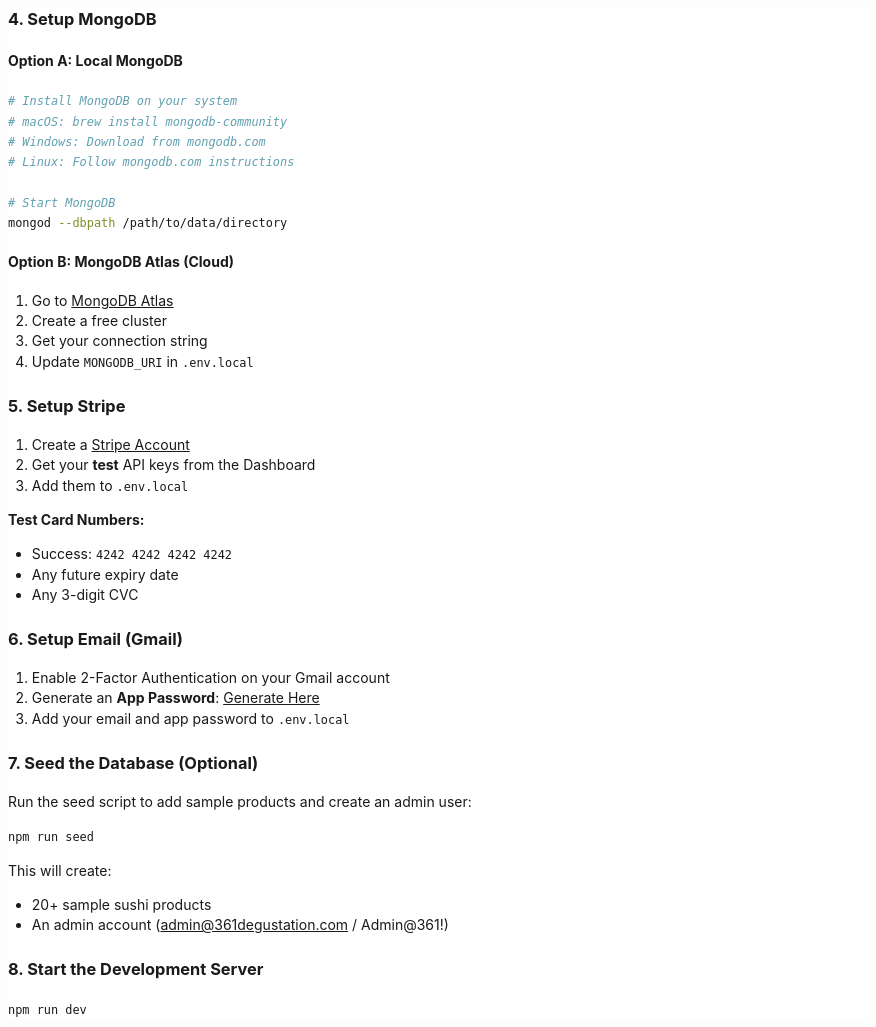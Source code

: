 ### 4. Setup MongoDB

#### Option A: Local MongoDB
```bash
# Install MongoDB on your system
# macOS: brew install mongodb-community
# Windows: Download from mongodb.com
# Linux: Follow mongodb.com instructions

# Start MongoDB
mongod --dbpath /path/to/data/directory
```

#### Option B: MongoDB Atlas (Cloud)
1. Go to [MongoDB Atlas](https://www.mongodb.com/cloud/atlas)
2. Create a free cluster
3. Get your connection string
4. Update `MONGODB_URI` in `.env.local`

### 5. Setup Stripe

1. Create a [Stripe Account](https://stripe.com)
2. Get your **test** API keys from the Dashboard
3. Add them to `.env.local`

**Test Card Numbers:**
- Success: `4242 4242 4242 4242`
- Any future expiry date
- Any 3-digit CVC

### 6. Setup Email (Gmail)

1. Enable 2-Factor Authentication on your Gmail account
2. Generate an **App Password**: [Generate Here](https://myaccount.google.com/apppasswords)
3. Add your email and app password to `.env.local`

### 7. Seed the Database (Optional)

Run the seed script to add sample products and create an admin user:

```bash
npm run seed
```

This will create:
- 20+ sample sushi products
- An admin account (admin@361degustation.com / Admin@361!)

### 8. Start the Development Server

```bash
npm run dev
```
